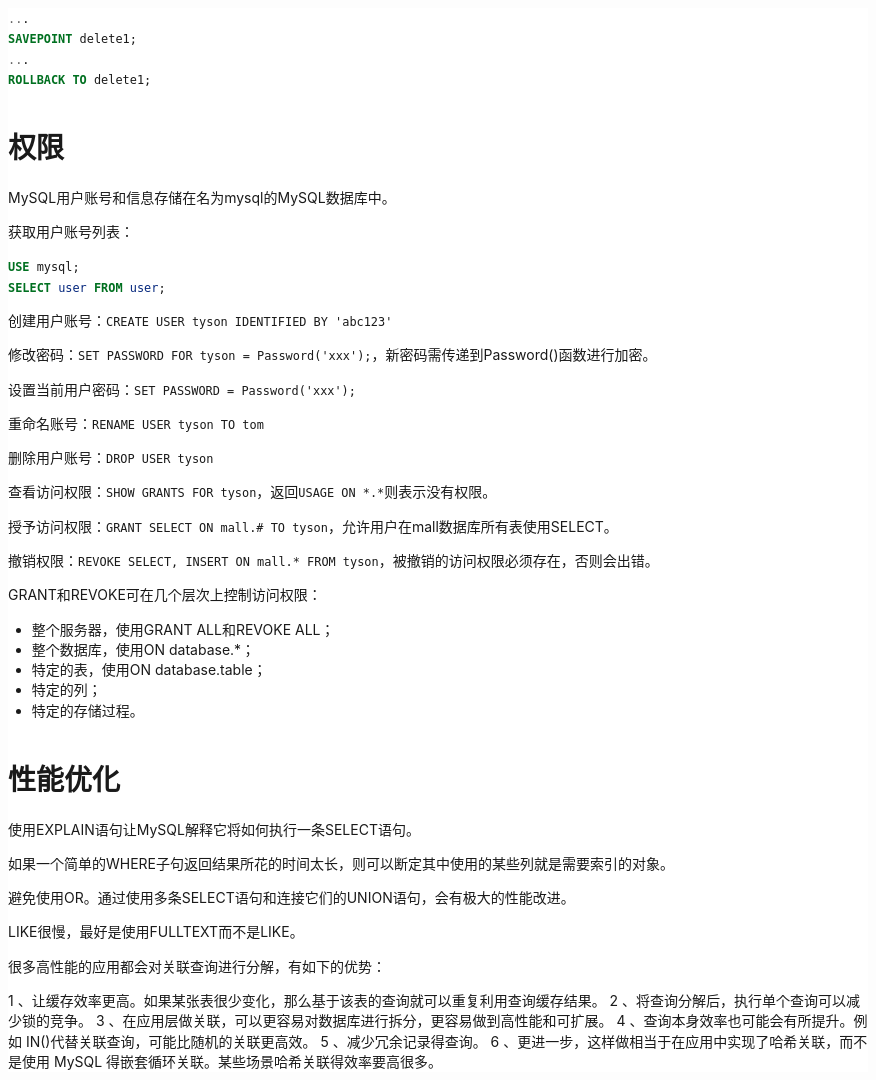 ```sql
...
SAVEPOINT delete1;
...
ROLLBACK TO delete1;
```



# 权限

MySQL用户账号和信息存储在名为mysql的MySQL数据库中。

获取用户账号列表：

```sql
USE mysql;
SELECT user FROM user;
```

创建用户账号：`CREATE USER tyson IDENTIFIED BY 'abc123'`

修改密码：`SET PASSWORD FOR tyson = Password('xxx');`，新密码需传递到Password()函数进行加密。

设置当前用户密码：`SET PASSWORD = Password('xxx');`

重命名账号：`RENAME USER tyson TO tom`

删除用户账号：`DROP USER tyson`

查看访问权限：`SHOW GRANTS FOR tyson`，返回`USAGE ON *.*`则表示没有权限。

授予访问权限：`GRANT SELECT ON mall.# TO tyson`，允许用户在mall数据库所有表使用SELECT。

撤销权限：`REVOKE SELECT, INSERT ON mall.* FROM tyson`，被撤销的访问权限必须存在，否则会出错。

GRANT和REVOKE可在几个层次上控制访问权限：

- 整个服务器，使用GRANT ALL和REVOKE ALL；
- 整个数据库，使用ON database.*；
- 特定的表，使用ON database.table；
- 特定的列；
- 特定的存储过程。



# 性能优化

使用EXPLAIN语句让MySQL解释它将如何执行一条SELECT语句。

如果一个简单的WHERE子句返回结果所花的时间太长，则可以断定其中使用的某些列就是需要索引的对象。

避免使用OR。通过使用多条SELECT语句和连接它们的UNION语句，会有极大的性能改进。

LIKE很慢，最好是使用FULLTEXT而不是LIKE。

很多高性能的应用都会对关联查询进行分解，有如下的优势：

1 、让缓存效率更高。如果某张表很少变化，那么基于该表的查询就可以重复利用查询缓存结果。
2 、将查询分解后，执行单个查询可以减少锁的竞争。
3 、在应用层做关联，可以更容易对数据库进行拆分，更容易做到高性能和可扩展。
4 、查询本身效率也可能会有所提升。例如 IN()代替关联查询，可能比随机的关联更高效。
5 、减少冗余记录得查询。
6 、更进一步，这样做相当于在应用中实现了哈希关联，而不是使用 MySQL 得嵌套循环关联。某些场景哈希关联得效率要高很多。
